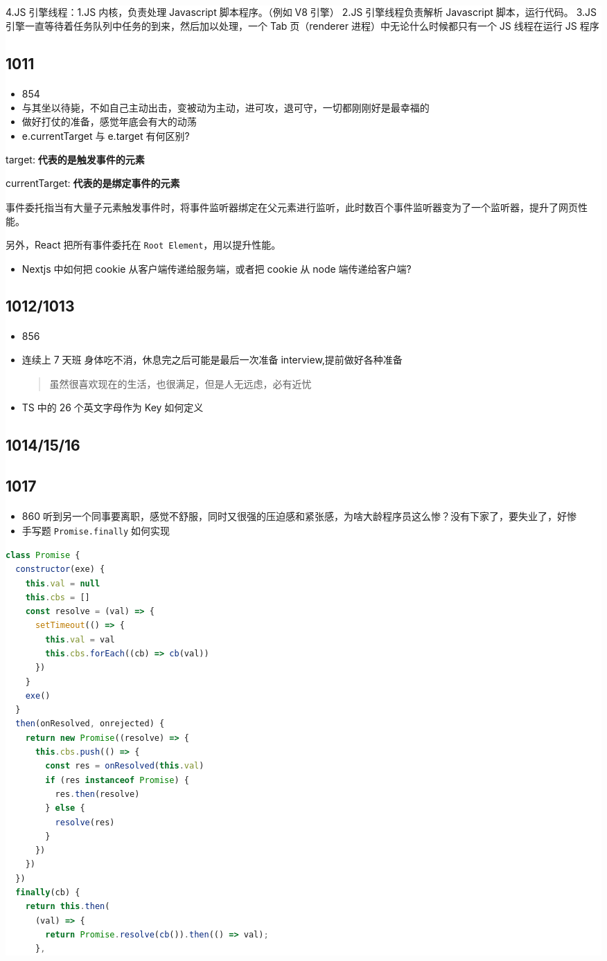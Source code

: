 4.JS 引擎线程：1.JS 内核，负责处理 Javascript 脚本程序。（例如 V8 引擎） 2.JS 引擎线程负责解析 Javascript 脚本，运行代码。 3.JS 引擎一直等待着任务队列中任务的到来，然后加以处理，一个 Tab 页（renderer 进程）中无论什么时候都只有一个 JS 线程在运行 JS 程序

## 1011

- 854
- 与其坐以待毙，不如自己主动出击，变被动为主动，进可攻，退可守，一切都刚刚好是最幸福的
- 做好打仗的准备，感觉年底会有大的动荡
- e.currentTarget 与 e.target 有何区别?

target: **代表的是触发事件的元素**

currentTarget: **代表的是绑定事件的元素**

事件委托指当有大量子元素触发事件时，将事件监听器绑定在父元素进行监听，此时数百个事件监听器变为了一个监听器，提升了网页性能。

另外，React 把所有事件委托在 `Root Element`，用以提升性能。

- Nextjs 中如何把 cookie 从客户端传递给服务端，或者把 cookie 从 node 端传递给客户端?

## 1012/1013

- 856
- 连续上 7 天班 身体吃不消，休息完之后可能是最后一次准备 interview,提前做好各种准备

  > 虽然很喜欢现在的生活，也很满足，但是人无远虑，必有近忧

- TS 中的 26 个英文字母作为 Key 如何定义

## 1014/15/16

## 1017

- 860 听到另一个同事要离职，感觉不舒服，同时又很强的压迫感和紧张感，为啥大龄程序员这么惨？没有下家了，要失业了，好惨
- 手写题 `Promise.finally` 如何实现

```js
class Promise {
  constructor(exe) {
    this.val = null
    this.cbs = []
    const resolve = (val) => {
      setTimeout(() => {
        this.val = val
        this.cbs.forEach((cb) => cb(val))
      })
    }
    exe()
  }
  then(onResolved, onrejected) {
    return new Promise((resolve) => {
      this.cbs.push(() => {
        const res = onResolved(this.val)
        if (res instanceof Promise) {
          res.then(resolve)
        } else {
          resolve(res)
        }
      })
    })
  })
  finally(cb) {
    return this.then(
      (val) => {
        return Promise.resolve(cb()).then(() => val);
      },
```
